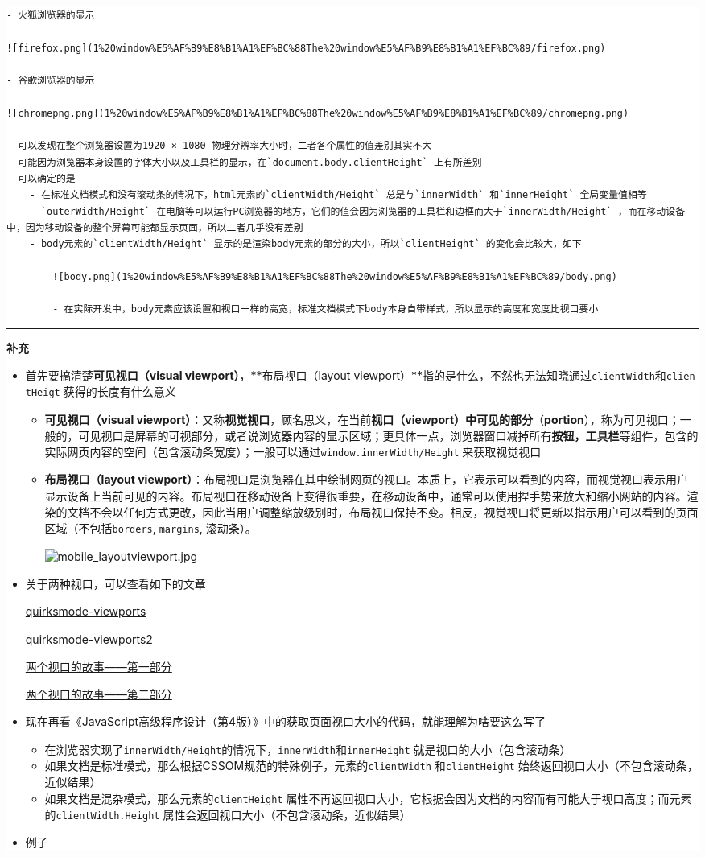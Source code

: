     - 火狐浏览器的显示
    
    ![firefox.png](1%20window%E5%AF%B9%E8%B1%A1%EF%BC%88The%20window%E5%AF%B9%E8%B1%A1%EF%BC%89/firefox.png)
    
    - 谷歌浏览器的显示
    
    ![chromepng.png](1%20window%E5%AF%B9%E8%B1%A1%EF%BC%88The%20window%E5%AF%B9%E8%B1%A1%EF%BC%89/chromepng.png)
    
    - 可以发现在整个浏览器设置为1920 × 1080 物理分辨率大小时，二者各个属性的值差别其实不大
    - 可能因为浏览器本身设置的字体大小以及工具栏的显示，在`document.body.clientHeight` 上有所差别
    - 可以确定的是
        - 在标准文档模式和没有滚动条的情况下，html元素的`clientWidth/Height` 总是与`innerWidth` 和`innerHeight` 全局变量值相等
        - `outerWidth/Height` 在电脑等可以运行PC浏览器的地方，它们的值会因为浏览器的工具栏和边框而大于`innerWidth/Height` ，而在移动设备中，因为移动设备的整个屏幕可能都显示页面，所以二者几乎没有差别
        - body元素的`clientWidth/Height` 显示的是渲染body元素的部分的大小，所以`clientHeight` 的变化会比较大，如下
            
            ![body.png](1%20window%E5%AF%B9%E8%B1%A1%EF%BC%88The%20window%E5%AF%B9%E8%B1%A1%EF%BC%89/body.png)
            
            - 在实际开发中，body元素应该设置和视口一样的高宽，标准文档模式下body本身自带样式，所以显示的高度和宽度比视口要小

---

**补充**

- 首先要搞清楚**可见视口（visual viewport）**，**布局视口（layout viewport）**指的是什么，不然也无法知晓通过`clientWidth`和`clientHeigt` 获得的长度有什么意义
    - **可见视口（visual viewport）**：又称**视觉视口**，顾名思义，在当前**视口（viewport）**中可见的**部分**（**portion**），称为可见视口；一般的，可见视口是屏幕的可视部分，或者说浏览器内容的显示区域；更具体一点，浏览器窗口减掉所有**按钮，工具栏**等组件，包含的实际网页内容的空间（包含滚动条宽度）；一般可以通过`window.innerWidth/Height` 来获取视觉视口
    - **布局视口（layout viewport）**：布局视口是浏览器在其中绘制网页的视口。本质上，它表示可以看到的内容，而视觉视口表示用户显示设备上当前可见的内容。布局视口在移动设备上变得很重要，在移动设备中，通常可以使用捏手势来放大和缩小网站的内容。渲染的文档不会以任何方式更改，因此当用户调整缩放级别时，布局视口保持不变。相反，视觉视口将更新以指示用户可以看到的页面区域（不包括`borders`, `margins`, 滚动条）。
        
        ![mobile_layoutviewport.jpg](1%20window%E5%AF%B9%E8%B1%A1%EF%BC%88The%20window%E5%AF%B9%E8%B1%A1%EF%BC%89/mobile_layoutviewport.jpg)
        
- 关于两种视口，可以查看如下的文章
    
    [quirksmode-viewports](https://www.quirksmode.org/mobile/viewports.html)
    
    [quirksmode-viewports2](https://www.quirksmode.org/mobile/viewports2.html)
    
    [两个视口的故事——第一部分](1%20window%E5%AF%B9%E8%B1%A1%EF%BC%88The%20window%E5%AF%B9%E8%B1%A1%EF%BC%89/%E4%B8%A4%E4%B8%AA%E8%A7%86%E5%8F%A3%E7%9A%84%E6%95%85%E4%BA%8B%E2%80%94%E2%80%94%E7%AC%AC%E4%B8%80%E9%83%A8%E5%88%86.md)
    
    [两个视口的故事——第二部分](1%20window%E5%AF%B9%E8%B1%A1%EF%BC%88The%20window%E5%AF%B9%E8%B1%A1%EF%BC%89/%E4%B8%A4%E4%B8%AA%E8%A7%86%E5%8F%A3%E7%9A%84%E6%95%85%E4%BA%8B%E2%80%94%E2%80%94%E7%AC%AC%E4%BA%8C%E9%83%A8%E5%88%86.md)
    
- 现在再看《JavaScript高级程序设计（第4版）》中的获取页面视口大小的代码，就能理解为啥要这么写了
    - 在浏览器实现了`innerWidth/Height`的情况下，`innerWidth`和`innerHeight` 就是视口的大小（包含滚动条）
    - 如果文档是标准模式，那么根据CSSOM规范的特殊例子，<html>元素的`clientWidth` 和`clientHeight` 始终返回视口大小（不包含滚动条，近似结果）
    - 如果文档是混杂模式，那么<html>元素的`clientHeight` 属性不再返回视口大小，它根据会因为文档的内容而有可能大于视口高度；而<body>元素的`clientWidth.Height` 属性会返回视口大小（不包含滚动条，近似结果）
- 例子
    
